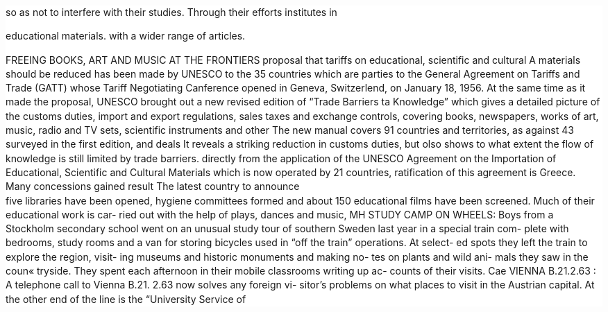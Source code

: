 so as not to interfere with their 
studies. Through their efforts 
institutes in 
 
educational materials. 
with a wider range of articles. 
  
FREEING BOOKS, ART AND 
MUSIC AT THE FRONTIERS 
proposal that tariffs on educational, scientific and cultural 
A materials should be reduced has been made by UNESCO to 
the 35 countries which are parties to the General Agreement 
on Tariffs and Trade (GATT) whose Tariff Negotiating Canference 
opened in Geneva, Switzerlend, on January 18, 1956. At the same 
time as it made the proposal, UNESCO brought out a new revised 
edition of “Trade Barriers ta Knowledge” which gives a detailed 
picture of the customs duties, import and export regulations, sales 
taxes and exchange controls, covering books, newspapers, works 
of art, music, radio and TV sets, scientific instruments and other 
The new manual covers 91 countries and 
territories, as against 43 surveyed in the first edition, and deals 
It reveals a striking reduction in 
customs duties, but olso shows to what extent the flow of knowledge 
is still limited by trade barriers. 
directly from the application of the UNESCO Agreement on the 
Importation of Educational, Scientific and Cultural Materials which 
is now operated by 21 countries, 
ratification of this agreement is Greece. 
Many concessions gained result 
The latest country to announce   
five libraries have been opened, 
hygiene committees formed and 
about 150 educational films 
have been screened. Much of 
their educational work is car- 
ried out with the help of plays, 
dances and music, 
MH STUDY CAMP ON 
WHEELS: Boys from a 
Stockholm secondary school 
went on an unusual study 
tour of southern Sweden last 
year in a special train com- 
plete with bedrooms, study 
rooms and a van for storing 
bicycles used in “off the 
train” operations. At select- 
ed spots they left the train 
to explore the region, visit- 
ing museums and historic 
monuments and making no- 
tes on plants and wild ani- 
mals they saw in the coun« 
tryside. They spent each 
afternoon in their mobile 
classrooms writing up ac- 
counts of their visits. 
Cae VIENNA B.21.2.63 : 
A telephone call to Vienna B.21. 
2.63 now solves any foreign vi- 
sitor’s problems on what places 
to visit in the Austrian capital. 
At the other end of the line is 
the “University Service of 